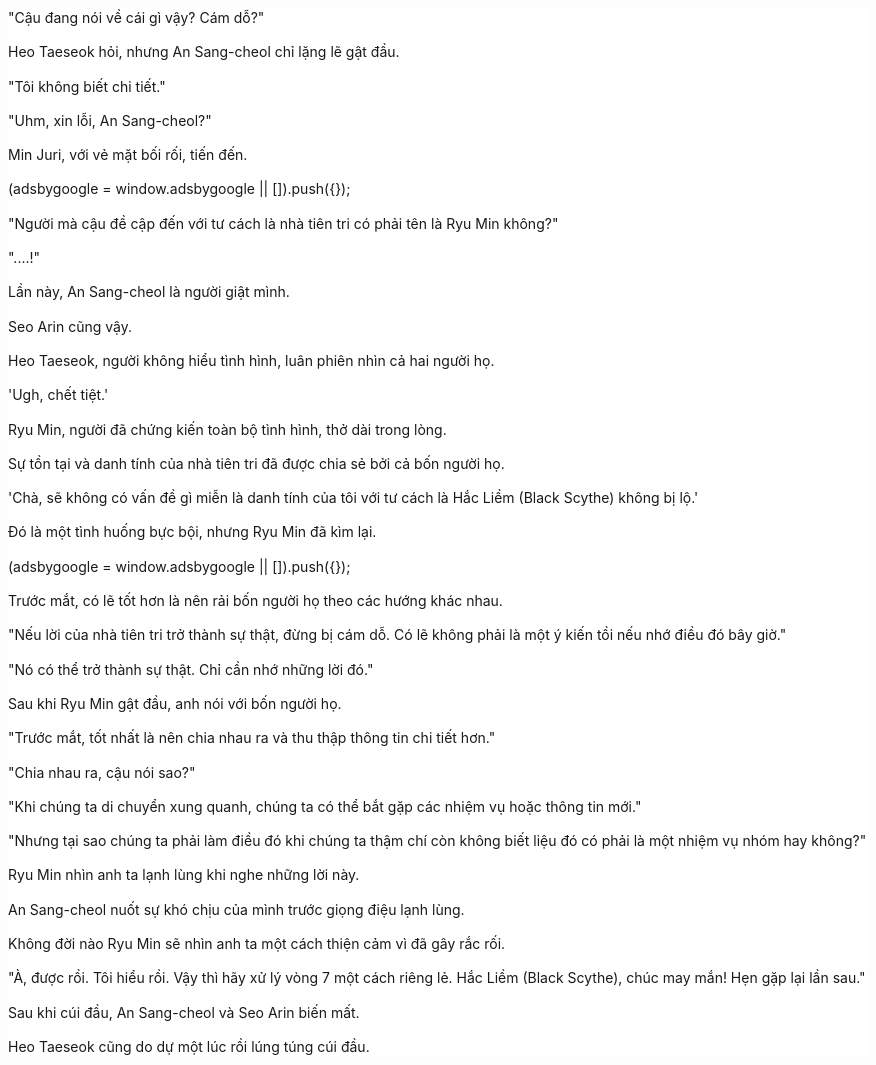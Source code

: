 "Cậu đang nói về cái gì vậy? Cám dỗ?"

Heo Taeseok hỏi, nhưng An Sang-cheol chỉ lặng lẽ gật đầu.

"Tôi không biết chi tiết."

"Uhm, xin lỗi, An Sang-cheol?"

Min Juri, với vẻ mặt bối rối, tiến đến.

(adsbygoogle = window.adsbygoogle || []).push({});

"Người mà cậu đề cập đến với tư cách là nhà tiên tri có phải tên là Ryu Min không?"

"....!"

Lần này, An Sang-cheol là người giật mình.

Seo Arin cũng vậy.

Heo Taeseok, người không hiểu tình hình, luân phiên nhìn cả hai người họ.

'Ugh, chết tiệt.'

Ryu Min, người đã chứng kiến toàn bộ tình hình, thở dài trong lòng.

Sự tồn tại và danh tính của nhà tiên tri đã được chia sẻ bởi cả bốn người họ.

'Chà, sẽ không có vấn đề gì miễn là danh tính của tôi với tư cách là Hắc Liềm (Black Scythe) không bị lộ.'

Đó là một tình huống bực bội, nhưng Ryu Min đã kìm lại.

(adsbygoogle = window.adsbygoogle || []).push({});

Trước mắt, có lẽ tốt hơn là nên rải bốn người họ theo các hướng khác nhau.

"Nếu lời của nhà tiên tri trở thành sự thật, đừng bị cám dỗ. Có lẽ không phải là một ý kiến tồi nếu nhớ điều đó bây giờ."

"Nó có thể trở thành sự thật. Chỉ cần nhớ những lời đó."

Sau khi Ryu Min gật đầu, anh nói với bốn người họ.

"Trước mắt, tốt nhất là nên chia nhau ra và thu thập thông tin chi tiết hơn."

"Chia nhau ra, cậu nói sao?"

"Khi chúng ta di chuyển xung quanh, chúng ta có thể bắt gặp các nhiệm vụ hoặc thông tin mới."

"Nhưng tại sao chúng ta phải làm điều đó khi chúng ta thậm chí còn không biết liệu đó có phải là một nhiệm vụ nhóm hay không?"

Ryu Min nhìn anh ta lạnh lùng khi nghe những lời này.

An Sang-cheol nuốt sự khó chịu của mình trước giọng điệu lạnh lùng.

Không đời nào Ryu Min sẽ nhìn anh ta một cách thiện cảm vì đã gây rắc rối.

"À, được rồi. Tôi hiểu rồi. Vậy thì hãy xử lý vòng 7 một cách riêng lẻ. Hắc Liềm (Black Scythe), chúc may mắn! Hẹn gặp lại lần sau."

Sau khi cúi đầu, An Sang-cheol và Seo Arin biến mất.

Heo Taeseok cũng do dự một lúc rồi lúng túng cúi đầu.
